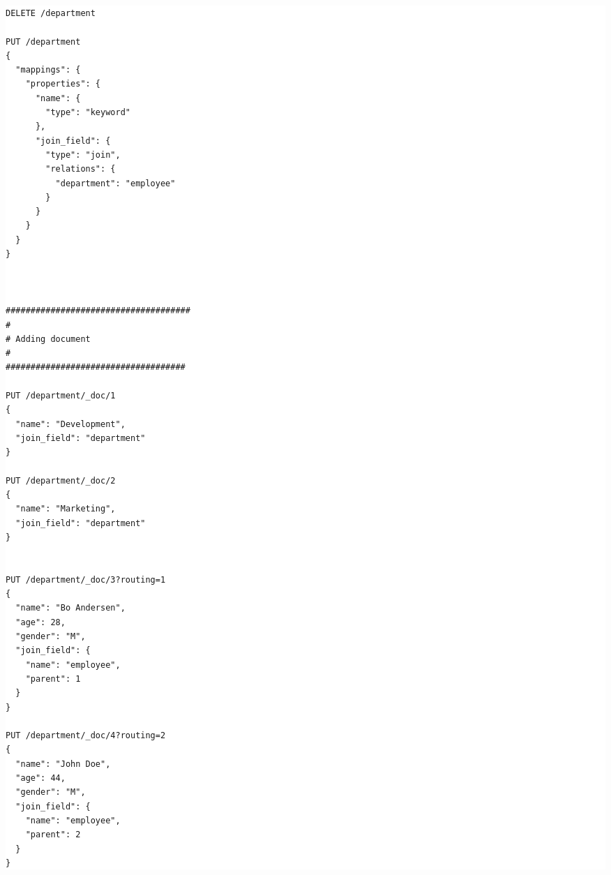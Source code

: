     DELETE /department

    PUT /department
    {
      "mappings": {  
        "properties": {
          "name": {
            "type": "keyword"
          },
          "join_field": {
            "type": "join",
            "relations": {
              "department": "employee"
            }
          }
        }
      }
    }



    #####################################
    #
    # Adding document
    #
    ####################################

    PUT /department/_doc/1
    {
      "name": "Development",
      "join_field": "department"
    }

    PUT /department/_doc/2
    {
      "name": "Marketing",
      "join_field": "department"
    }


    PUT /department/_doc/3?routing=1
    {
      "name": "Bo Andersen",
      "age": 28,
      "gender": "M",
      "join_field": {
        "name": "employee",
        "parent": 1
      }
    }

    PUT /department/_doc/4?routing=2
    {
      "name": "John Doe",
      "age": 44,
      "gender": "M",
      "join_field": {
        "name": "employee",
        "parent": 2
      }
    }
